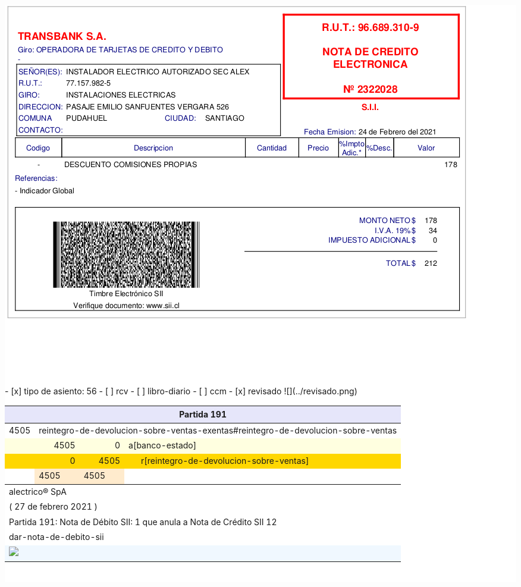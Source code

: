 <tr style='background-color: aliceblue'> <td colspan = '8'> <img src='../nota-de-credito-transbank-2322028.png'></td> </tr>
</tbody>
</table>
<p style='page-break-before: always;'>&nbsp;</p>
<br> 
<p style='color: white; background-color: red'>  </p>
<br> 
- [x] tipo de asiento: 56
- [ ] rcv
- [ ] libro-diario
- [ ] ccm
- [x] revisado
![](../revisado.png)
<table id='Partida-191'>
<thead> <th style='background-color: lavender' colspan='6'>Partida 191</th></thead>
<tbody>
<tr> <td name = 'Debe' align='right' >4505 </td> <td colspan='7'> reintegro-de-devolucion-sobre-ventas-exentas#reintegro-de-devolucion-sobre-ventas </td></tr>
<tr style='background-color: lightyellow'>  <td> </td> <td name='Debe' align='right'> 4505</td> <td name='Haber' align='right'> 0</td> <td colspan='2'> a[banco-estado] </td> </tr>
<tr style='background-color: gold'>  <td> </td> <td align='right'>0 </td> <td align='right'> 4505</td> <td> </td> <td> r[reintegro-de-devolucion-sobre-ventas] </td> </tr>
<tr> <td> </td> <td style='background-color: blanchedalmond'> 4505 </td> <td style='background-color: blanchedalmond'> 4505</td> </tr>
</tbody><tbody>
<tr><td colspan='4'> alectrico® SpA</td> </tr> 
<tr><td colspan='4'> ( 27 de febrero	2021	 ) </td> </tr>
<tr><td colspan='8'> Partida 191: Nota de Débito SII: 1 que anula a Nota de Crédito SII 12 </td></tr>
<tr><td colspan = '8'> dar-nota-de-debito-sii</td> </tr>
<tr style='background-color: aliceblue'> <td colspan = '8'> <img src='/nota-de-debito-propia-1.png'></td> </tr>
</tbody>
</table>
<p style='page-break-before: always;'>&nbsp;</p>